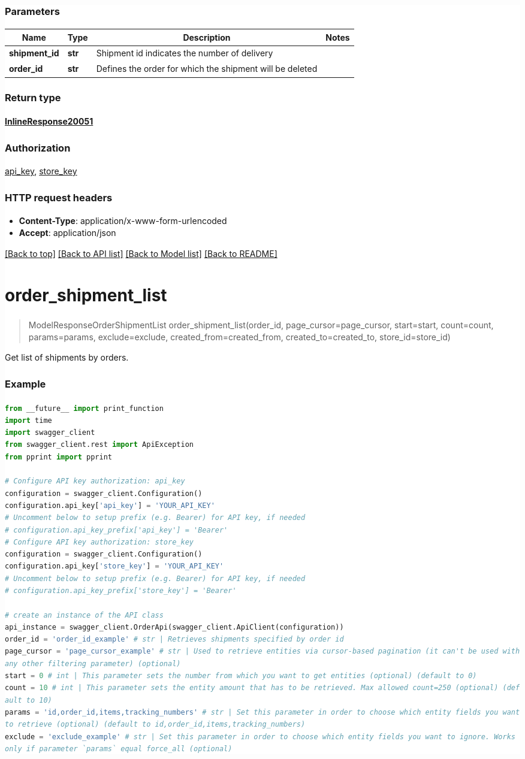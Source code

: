 ### Parameters

Name | Type | Description  | Notes
------------- | ------------- | ------------- | -------------
 **shipment_id** | **str**| Shipment id indicates the number of delivery | 
 **order_id** | **str**| Defines the order for which the shipment will be deleted | 

### Return type

[**InlineResponse20051**](InlineResponse20051.md)

### Authorization

[api_key](../README.md#api_key), [store_key](../README.md#store_key)

### HTTP request headers

 - **Content-Type**: application/x-www-form-urlencoded
 - **Accept**: application/json

[[Back to top]](#) [[Back to API list]](../README.md#documentation-for-api-endpoints) [[Back to Model list]](../README.md#documentation-for-models) [[Back to README]](../README.md)

# **order_shipment_list**
> ModelResponseOrderShipmentList order_shipment_list(order_id, page_cursor=page_cursor, start=start, count=count, params=params, exclude=exclude, created_from=created_from, created_to=created_to, store_id=store_id)



Get list of shipments by orders.

### Example
```python
from __future__ import print_function
import time
import swagger_client
from swagger_client.rest import ApiException
from pprint import pprint

# Configure API key authorization: api_key
configuration = swagger_client.Configuration()
configuration.api_key['api_key'] = 'YOUR_API_KEY'
# Uncomment below to setup prefix (e.g. Bearer) for API key, if needed
# configuration.api_key_prefix['api_key'] = 'Bearer'
# Configure API key authorization: store_key
configuration = swagger_client.Configuration()
configuration.api_key['store_key'] = 'YOUR_API_KEY'
# Uncomment below to setup prefix (e.g. Bearer) for API key, if needed
# configuration.api_key_prefix['store_key'] = 'Bearer'

# create an instance of the API class
api_instance = swagger_client.OrderApi(swagger_client.ApiClient(configuration))
order_id = 'order_id_example' # str | Retrieves shipments specified by order id
page_cursor = 'page_cursor_example' # str | Used to retrieve entities via cursor-based pagination (it can't be used with any other filtering parameter) (optional)
start = 0 # int | This parameter sets the number from which you want to get entities (optional) (default to 0)
count = 10 # int | This parameter sets the entity amount that has to be retrieved. Max allowed count=250 (optional) (default to 10)
params = 'id,order_id,items,tracking_numbers' # str | Set this parameter in order to choose which entity fields you want to retrieve (optional) (default to id,order_id,items,tracking_numbers)
exclude = 'exclude_example' # str | Set this parameter in order to choose which entity fields you want to ignore. Works only if parameter `params` equal force_all (optional)
```